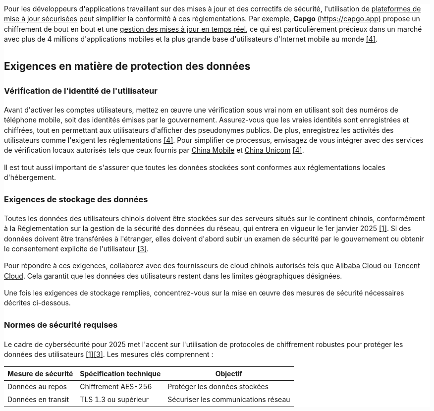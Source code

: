 Pour les développeurs d'applications travaillant sur des mises à jour et des correctifs de sécurité, l'utilisation de [plateformes de mise à jour sécurisées](https://capgo.app/docs/plugin/cloud-mode/hybrid-update/) peut simplifier la conformité à ces réglementations. Par exemple, **Capgo** (https://capgo.app) propose un chiffrement de bout en bout et une [gestion des mises à jour en temps réel](https://capgo.app/docs/plugin/cloud-mode/manual-update/), ce qui est particulièrement précieux dans un marché avec plus de 4 millions d'applications mobiles et la plus grande base d'utilisateurs d'Internet mobile au monde [\[4\]](https://www.nortonrosefulbright.com/en-us/knowledge/publications/93003105/china-issues-new-rules-to-tighten-regulation-of-mobile-apps-market).

## Exigences en matière de protection des données

### Vérification de l'identité de l'utilisateur

Avant d'activer les comptes utilisateurs, mettez en œuvre une vérification sous vrai nom en utilisant soit des numéros de téléphone mobile, soit des identités émises par le gouvernement. Assurez-vous que les vraies identités sont enregistrées et chiffrées, tout en permettant aux utilisateurs d'afficher des pseudonymes publics. De plus, enregistrez les activités des utilisateurs comme l'exigent les réglementations [\[4\]](https://www.nortonrosefulbright.com/en-us/knowledge/publications/93003105/china-issues-new-rules-to-tighten-regulation-of-mobile-apps-market). Pour simplifier ce processus, envisagez de vous intégrer avec des services de vérification locaux autorisés tels que ceux fournis par [China Mobile](https://www.chinamobileltd.com/) et [China Unicom](https://www.chinaunicom.com/) [\[4\]](https://www.nortonrosefulbright.com/en-us/knowledge/publications/93003105/china-issues-new-rules-to-tighten-regulation-of-mobile-apps-market).

Il est tout aussi important de s'assurer que toutes les données stockées sont conformes aux réglementations locales d'hébergement.

### Exigences de stockage des données

Toutes les données des utilisateurs chinois doivent être stockées sur des serveurs situés sur le continent chinois, conformément à la Réglementation sur la gestion de la sécurité des données du réseau, qui entrera en vigueur le 1er janvier 2025 [\[1\]](https://www.china-briefing.com/news/china-cybersecurity-law-amendments-2025/). Si des données doivent être transférées à l'étranger, elles doivent d'abord subir un examen de sécurité par le gouvernement ou obtenir le consentement explicite de l'utilisateur [\[3\]](https://www.dlapiperdataprotection.com/?t=law&c=CN).

Pour répondre à ces exigences, collaborez avec des fournisseurs de cloud chinois autorisés tels que [Alibaba Cloud](https://www.alibabacloud.com/) ou [Tencent Cloud](https://www.tencentcloud.com/). Cela garantit que les données des utilisateurs restent dans les limites géographiques désignées.

Une fois les exigences de stockage remplies, concentrez-vous sur la mise en œuvre des mesures de sécurité nécessaires décrites ci-dessous.

### Normes de sécurité requises

Le cadre de cybersécurité pour 2025 met l'accent sur l'utilisation de protocoles de chiffrement robustes pour protéger les données des utilisateurs [\[1\]](https://www.china-briefing.com/news/china-cybersecurity-law-amendments-2025/)[\[3\]](https://www.dlapiperdataprotection.com/?t=law&c=CN). Les mesures clés comprennent :

| Mesure de sécurité | Spécification technique | Objectif |
| --- | --- | --- |
| Données au repos | Chiffrement AES-256 | Protéger les données stockées |
| Données en transit | TLS 1.3 ou supérieur | Sécuriser les communications réseau |
